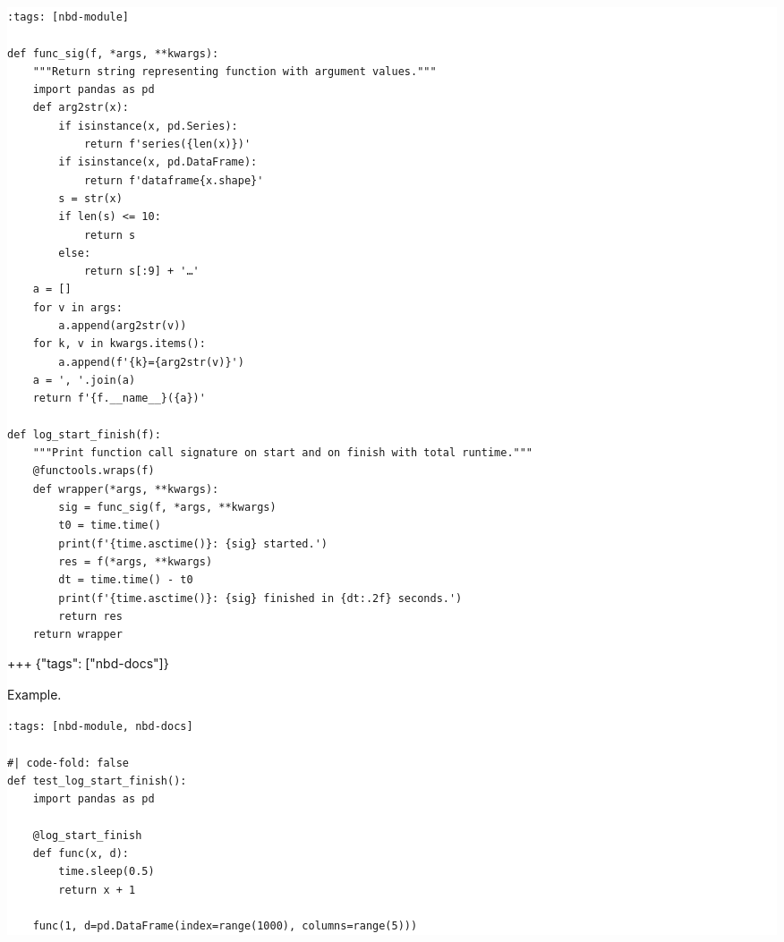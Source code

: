 ```{code-cell} ipython3
:tags: [nbd-module]

def func_sig(f, *args, **kwargs):
    """Return string representing function with argument values."""
    import pandas as pd
    def arg2str(x):
        if isinstance(x, pd.Series):
            return f'series({len(x)})'
        if isinstance(x, pd.DataFrame):
            return f'dataframe{x.shape}'
        s = str(x)
        if len(s) <= 10:
            return s
        else:
            return s[:9] + '…'
    a = []
    for v in args:
        a.append(arg2str(v))
    for k, v in kwargs.items():
        a.append(f'{k}={arg2str(v)}')
    a = ', '.join(a)
    return f'{f.__name__}({a})'

def log_start_finish(f):
    """Print function call signature on start and on finish with total runtime."""
    @functools.wraps(f)
    def wrapper(*args, **kwargs):
        sig = func_sig(f, *args, **kwargs)
        t0 = time.time()
        print(f'{time.asctime()}: {sig} started.')
        res = f(*args, **kwargs)
        dt = time.time() - t0
        print(f'{time.asctime()}: {sig} finished in {dt:.2f} seconds.')
        return res
    return wrapper
```

+++ {"tags": ["nbd-docs"]}

Example.

```{code-cell} ipython3
:tags: [nbd-module, nbd-docs]

#| code-fold: false
def test_log_start_finish():
    import pandas as pd

    @log_start_finish
    def func(x, d):
        time.sleep(0.5)
        return x + 1

    func(1, d=pd.DataFrame(index=range(1000), columns=range(5)))
```
